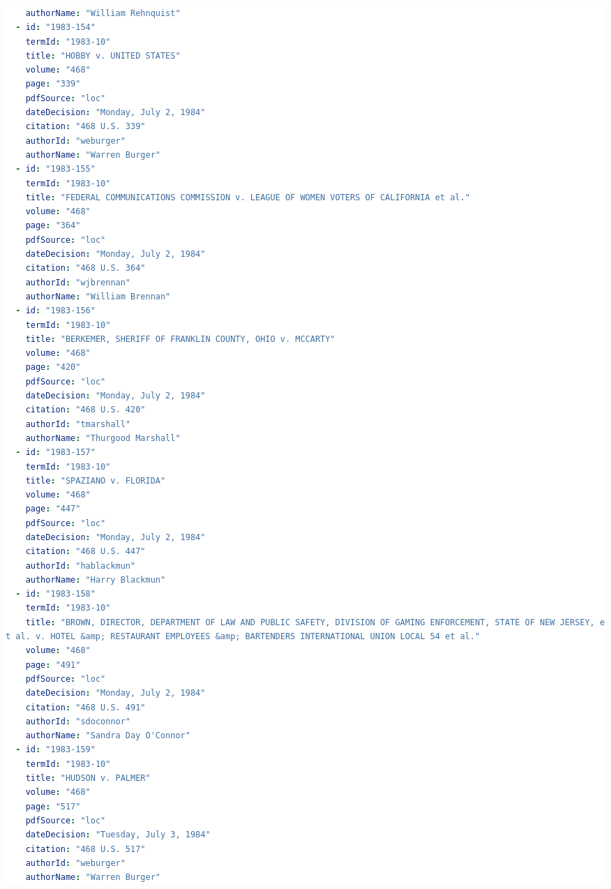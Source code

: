 ```yaml
    authorName: "William Rehnquist"
  - id: "1983-154"
    termId: "1983-10"
    title: "HOBBY v. UNITED STATES"
    volume: "468"
    page: "339"
    pdfSource: "loc"
    dateDecision: "Monday, July 2, 1984"
    citation: "468 U.S. 339"
    authorId: "weburger"
    authorName: "Warren Burger"
  - id: "1983-155"
    termId: "1983-10"
    title: "FEDERAL COMMUNICATIONS COMMISSION v. LEAGUE OF WOMEN VOTERS OF CALIFORNIA et al."
    volume: "468"
    page: "364"
    pdfSource: "loc"
    dateDecision: "Monday, July 2, 1984"
    citation: "468 U.S. 364"
    authorId: "wjbrennan"
    authorName: "William Brennan"
  - id: "1983-156"
    termId: "1983-10"
    title: "BERKEMER, SHERIFF OF FRANKLIN COUNTY, OHIO v. MCCARTY"
    volume: "468"
    page: "420"
    pdfSource: "loc"
    dateDecision: "Monday, July 2, 1984"
    citation: "468 U.S. 420"
    authorId: "tmarshall"
    authorName: "Thurgood Marshall"
  - id: "1983-157"
    termId: "1983-10"
    title: "SPAZIANO v. FLORIDA"
    volume: "468"
    page: "447"
    pdfSource: "loc"
    dateDecision: "Monday, July 2, 1984"
    citation: "468 U.S. 447"
    authorId: "hablackmun"
    authorName: "Harry Blackmun"
  - id: "1983-158"
    termId: "1983-10"
    title: "BROWN, DIRECTOR, DEPARTMENT OF LAW AND PUBLIC SAFETY, DIVISION OF GAMING ENFORCEMENT, STATE OF NEW JERSEY, et al. v. HOTEL &amp; RESTAURANT EMPLOYEES &amp; BARTENDERS INTERNATIONAL UNION LOCAL 54 et al."
    volume: "468"
    page: "491"
    pdfSource: "loc"
    dateDecision: "Monday, July 2, 1984"
    citation: "468 U.S. 491"
    authorId: "sdoconnor"
    authorName: "Sandra Day O'Connor"
  - id: "1983-159"
    termId: "1983-10"
    title: "HUDSON v. PALMER"
    volume: "468"
    page: "517"
    pdfSource: "loc"
    dateDecision: "Tuesday, July 3, 1984"
    citation: "468 U.S. 517"
    authorId: "weburger"
    authorName: "Warren Burger"
```